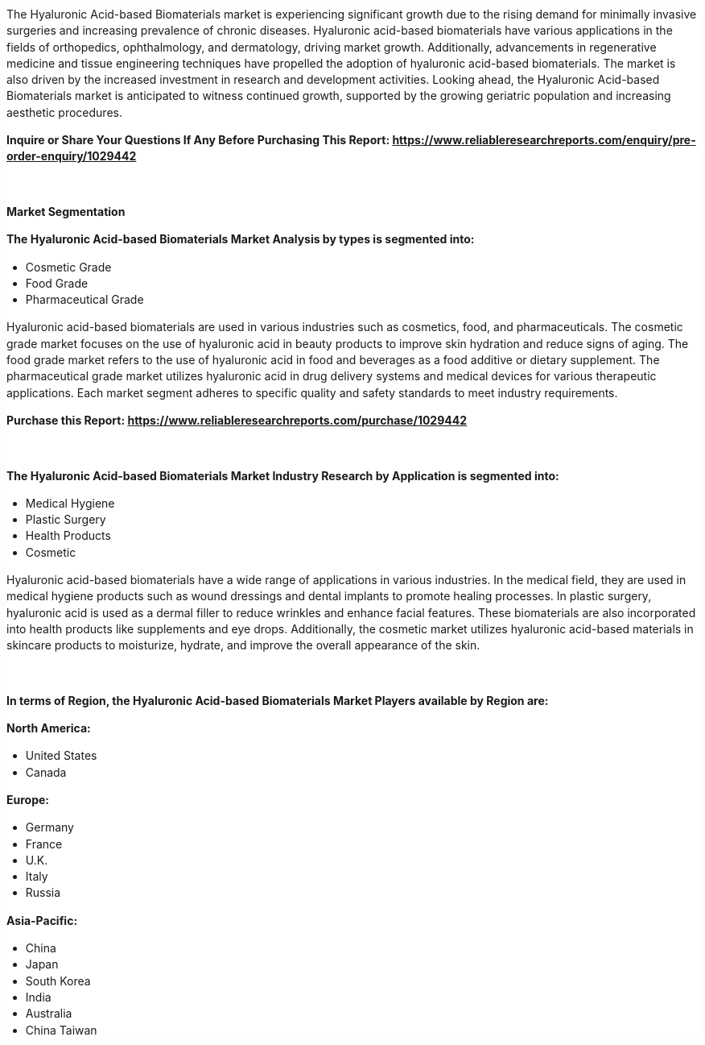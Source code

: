<p><p>The Hyaluronic Acid-based Biomaterials market is experiencing significant growth due to the rising demand for minimally invasive surgeries and increasing prevalence of chronic diseases. Hyaluronic acid-based biomaterials have various applications in the fields of orthopedics, ophthalmology, and dermatology, driving market growth. Additionally, advancements in regenerative medicine and tissue engineering techniques have propelled the adoption of hyaluronic acid-based biomaterials. The market is also driven by the increased investment in research and development activities. Looking ahead, the Hyaluronic Acid-based Biomaterials market is anticipated to witness continued growth, supported by the growing geriatric population and increasing aesthetic procedures.</p></p>
<p><strong>Inquire or Share Your Questions If Any Before Purchasing This Report: <a href="https://www.reliableresearchreports.com/enquiry/pre-order-enquiry/1029442">https://www.reliableresearchreports.com/enquiry/pre-order-enquiry/1029442</a></strong></p>
<p>&nbsp;</p>
<p><strong>Market Segmentation</strong></p>
<p><strong>The Hyaluronic Acid-based Biomaterials Market Analysis by types is segmented into:</strong></p>
<p><ul><li>Cosmetic Grade</li><li>Food Grade</li><li>Pharmaceutical Grade</li></ul></p>
<p><p>Hyaluronic acid-based biomaterials are used in various industries such as cosmetics, food, and pharmaceuticals. The cosmetic grade market focuses on the use of hyaluronic acid in beauty products to improve skin hydration and reduce signs of aging. The food grade market refers to the use of hyaluronic acid in food and beverages as a food additive or dietary supplement. The pharmaceutical grade market utilizes hyaluronic acid in drug delivery systems and medical devices for various therapeutic applications. Each market segment adheres to specific quality and safety standards to meet industry requirements.</p></p>
<p><strong>Purchase this Report:&nbsp;<a href="https://www.reliableresearchreports.com/purchase/1029442">https://www.reliableresearchreports.com/purchase/1029442</a></strong></p>
<p>&nbsp;</p>
<p><strong>The Hyaluronic Acid-based Biomaterials Market Industry Research by Application is segmented into:</strong></p>
<p><ul><li>Medical Hygiene</li><li>Plastic Surgery</li><li>Health Products</li><li>Cosmetic</li></ul></p>
<p><p>Hyaluronic acid-based biomaterials have a wide range of applications in various industries. In the medical field, they are used in medical hygiene products such as wound dressings and dental implants to promote healing processes. In plastic surgery, hyaluronic acid is used as a dermal filler to reduce wrinkles and enhance facial features. These biomaterials are also incorporated into health products like supplements and eye drops. Additionally, the cosmetic market utilizes hyaluronic acid-based materials in skincare products to moisturize, hydrate, and improve the overall appearance of the skin.</p></p>
<p>&nbsp;</p>
<p><strong>In terms of Region, the Hyaluronic Acid-based Biomaterials Market Players available by Region are:</strong></p>
<p>
    <p> <strong> North America: </strong>
        <ul>
            <li>United States</li>
            <li>Canada</li>
        </ul>
        </p> 
    <p> <strong> Europe: </strong>
        <ul>
            <li>Germany</li>
            <li>France</li>
            <li>U.K.</li>
            <li>Italy</li>
            <li>Russia</li>
        </ul>
        </p> 
    <p> <strong> Asia-Pacific: </strong>
        <ul>
            <li>China</li>
            <li>Japan</li>
            <li>South Korea</li>
            <li>India</li>
            <li>Australia</li>
            <li>China Taiwan</li>